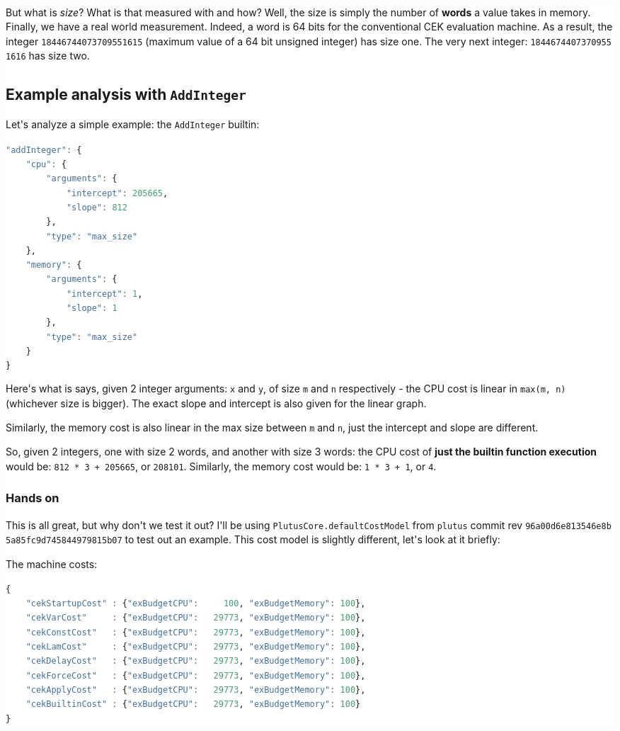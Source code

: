 But what is _size_? What is that measured with and how? Well, the size is simply the number of **words** a value takes in memory. Finally, we have a real world measurement. Indeed, a word is 64 bits for the conventional CEK evaluation machine. As a result, the integer `18446744073709551615` (maximum value of a 64 bit unsigned integer) has size one. The very next integer: `18446744073709551616` has size two.

## Example analysis with `AddInteger`

Let&#39;s analyze a simple example: the `AddInteger` builtin:

```haskell
"addInteger": {
    "cpu": {
        "arguments": {
            "intercept": 205665,
            "slope": 812
        },
        "type": "max_size"
    },
    "memory": {
        "arguments": {
            "intercept": 1,
            "slope": 1
        },
        "type": "max_size"
    }
}
```

Here&#39;s what is says, given 2 integer arguments: `x` and `y`, of size `m` and `n` respectively - the CPU cost is linear in `max(m, n)` (whichever size is bigger). The exact slope and intercept is also given for the linear graph.

Similarly, the memory cost is also linear in the max size between `m` and `n`, just the intercept and slope are different.

So, given 2 integers, one with size 2 words, and another with size 3 words: the CPU cost of **just the builtin function execution** would be: `812 * 3 + 205665`, or `208101`. Similarly, the memory cost would be: `1 * 3 + 1`, or `4`.

### Hands on

This is all great, but why don&#39;t we test it out? I&#39;ll be using `PlutusCore.defaultCostModel` from `plutus` commit rev `96a00d6e813546e8b5a85fc9d745844979815b07` to test out an example. This cost model is slightly different, let&#39;s look at it briefly:

The machine costs:

```haskell
{
    "cekStartupCost" : {"exBudgetCPU":     100, "exBudgetMemory": 100},
    "cekVarCost"     : {"exBudgetCPU":   29773, "exBudgetMemory": 100},
    "cekConstCost"   : {"exBudgetCPU":   29773, "exBudgetMemory": 100},
    "cekLamCost"     : {"exBudgetCPU":   29773, "exBudgetMemory": 100},
    "cekDelayCost"   : {"exBudgetCPU":   29773, "exBudgetMemory": 100},
    "cekForceCost"   : {"exBudgetCPU":   29773, "exBudgetMemory": 100},
    "cekApplyCost"   : {"exBudgetCPU":   29773, "exBudgetMemory": 100},
    "cekBuiltinCost" : {"exBudgetCPU":   29773, "exBudgetMemory": 100}
}
```
